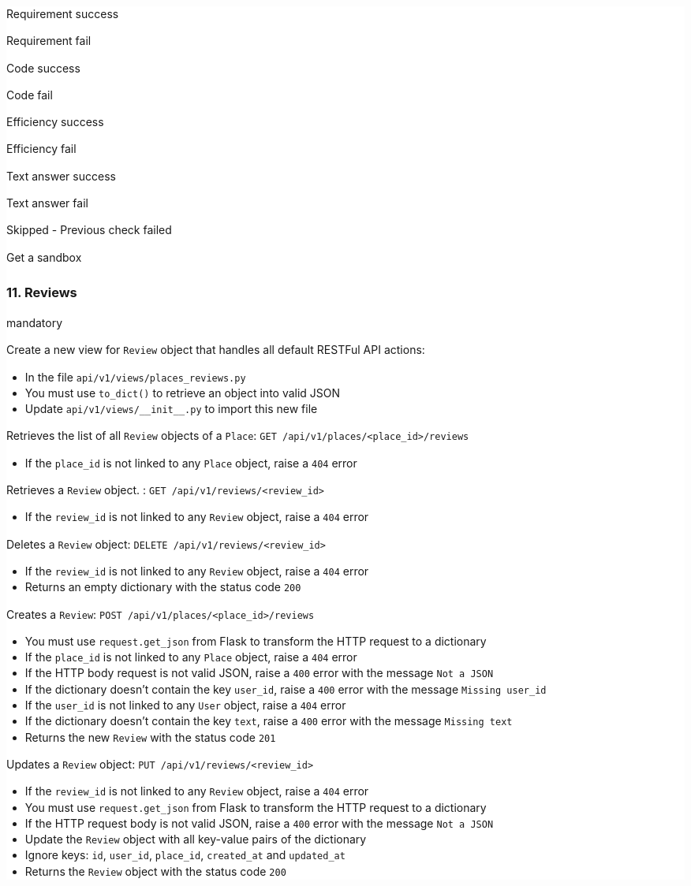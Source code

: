 Requirement success

Requirement fail

Code success

Code fail

Efficiency success

Efficiency fail

Text answer success

Text answer fail

Skipped - Previous check failed

Get a sandbox

### 11\. Reviews

mandatory

Create a new view for `Review` object that handles all default RESTFul API actions:

-   In the file `api/v1/views/places_reviews.py`
-   You must use `to_dict()` to retrieve an object into valid JSON
-   Update `api/v1/views/__init__.py` to import this new file

Retrieves the list of all `Review` objects of a `Place`: `GET /api/v1/places/<place_id>/reviews`

-   If the `place_id` is not linked to any `Place` object, raise a `404` error

Retrieves a `Review` object. : `GET /api/v1/reviews/<review_id>`

-   If the `review_id` is not linked to any `Review` object, raise a `404` error

Deletes a `Review` object: `DELETE /api/v1/reviews/<review_id>`

-   If the `review_id` is not linked to any `Review` object, raise a `404` error
-   Returns an empty dictionary with the status code `200`

Creates a `Review`: `POST /api/v1/places/<place_id>/reviews`

-   You must use `request.get_json` from Flask to transform the HTTP request to a dictionary
-   If the `place_id` is not linked to any `Place` object, raise a `404` error
-   If the HTTP body request is not valid JSON, raise a `400` error with the message `Not a JSON`
-   If the dictionary doesn’t contain the key `user_id`, raise a `400` error with the message `Missing user_id`
-   If the `user_id` is not linked to any `User` object, raise a `404` error
-   If the dictionary doesn’t contain the key `text`, raise a `400` error with the message `Missing text`
-   Returns the new `Review` with the status code `201`

Updates a `Review` object: `PUT /api/v1/reviews/<review_id>`

-   If the `review_id` is not linked to any `Review` object, raise a `404` error
-   You must use `request.get_json` from Flask to transform the HTTP request to a dictionary
-   If the HTTP request body is not valid JSON, raise a `400` error with the message `Not a JSON`
-   Update the `Review` object with all key-value pairs of the dictionary
-   Ignore keys: `id`, `user_id`, `place_id`, `created_at` and `updated_at`
-   Returns the `Review` object with the status code `200`
